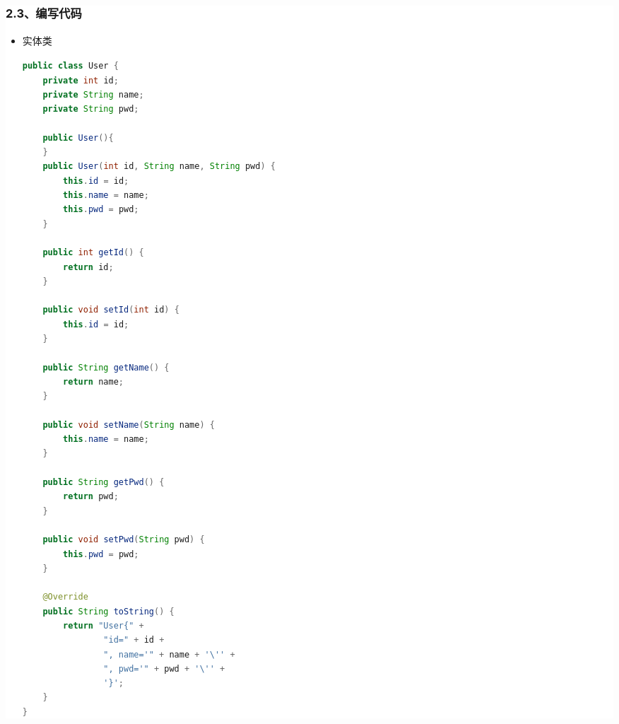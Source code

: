 ### 2.3、编写代码

- 实体类

  ```java
  public class User {
      private int id;
      private String name;
      private String pwd;
      
      public User(){
      }
      public User(int id, String name, String pwd) {
          this.id = id;
          this.name = name;
          this.pwd = pwd;
      }
  
      public int getId() {
          return id;
      }
  
      public void setId(int id) {
          this.id = id;
      }
  
      public String getName() {
          return name;
      }
  
      public void setName(String name) {
          this.name = name;
      }
  
      public String getPwd() {
          return pwd;
      }
  
      public void setPwd(String pwd) {
          this.pwd = pwd;
      }
  
      @Override
      public String toString() {
          return "User{" +
                  "id=" + id +
                  ", name='" + name + '\'' +
                  ", pwd='" + pwd + '\'' +
                  '}';
      }
  }
  ```
